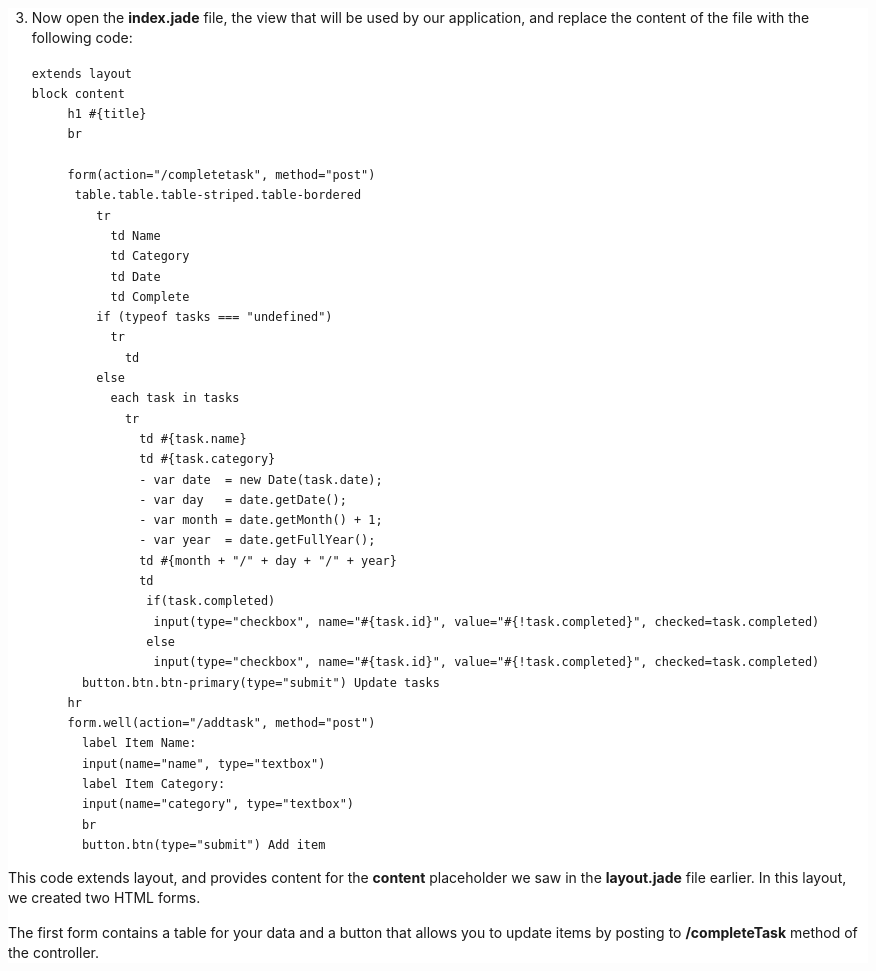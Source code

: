 3. Now open the **index.jade** file, the view that will be used by our application, and replace the content of the file with the following code:

   ```html
   extends layout
   block content
        h1 #{title}
        br
        
        form(action="/completetask", method="post")
         table.table.table-striped.table-bordered
            tr
              td Name
              td Category
              td Date
              td Complete
            if (typeof tasks === "undefined")
              tr
                td
            else
              each task in tasks
                tr
                  td #{task.name}
                  td #{task.category}
                  - var date  = new Date(task.date);
                  - var day   = date.getDate();
                  - var month = date.getMonth() + 1;
                  - var year  = date.getFullYear();
                  td #{month + "/" + day + "/" + year}
                  td
                   if(task.completed) 
                    input(type="checkbox", name="#{task.id}", value="#{!task.completed}", checked=task.completed)
                   else
                    input(type="checkbox", name="#{task.id}", value="#{!task.completed}", checked=task.completed)
          button.btn.btn-primary(type="submit") Update tasks
        hr
        form.well(action="/addtask", method="post")
          label Item Name:
          input(name="name", type="textbox")
          label Item Category:
          input(name="category", type="textbox")
          br
          button.btn(type="submit") Add item
   ```

This code extends layout, and provides content for the **content** placeholder we saw in the **layout.jade** file earlier. In this layout, we created two HTML forms.

The first form contains a table for your data and a button that allows you to update items by posting to **/completeTask** method of the controller.
    